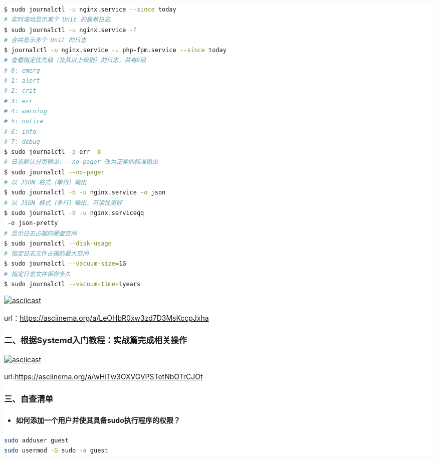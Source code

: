 ```bash
$ sudo journalctl -u nginx.service --since today
# 实时滚动显示某个 Unit 的最新日志
$ sudo journalctl -u nginx.service -f
# 合并显示多个 Unit 的日志
$ journalctl -u nginx.service -u php-fpm.service --since today
# 查看指定优先级（及其以上级别）的日志，共有8级
# 0: emerg
# 1: alert
# 2: crit
# 3: err
# 4: warning
# 5: notice
# 6: info
# 7: debug
$ sudo journalctl -p err -b
# 日志默认分页输出，--no-pager 改为正常的标准输出
$ sudo journalctl --no-pager
# 以 JSON 格式（单行）输出
$ sudo journalctl -b -u nginx.service -o json
# 以 JSON 格式（多行）输出，可读性更好
$ sudo journalctl -b -u nginx.serviceqq
 -o json-pretty
# 显示日志占据的硬盘空间
$ sudo journalctl --disk-usage
# 指定日志文件占据的最大空间
$ sudo journalctl --vacuum-size=1G
# 指定日志文件保存多久
$ sudo journalctl --vacuum-time=1years
```

[![asciicast](https://asciinema.org/a/LeOHbR0xw3zd7D3MsKccpJxha.svg)](https://asciinema.org/a/LeOHbR0xw3zd7D3MsKccpJxha)

url：https://asciinema.org/a/LeOHbR0xw3zd7D3MsKccpJxha

### 二、根据Systemd入门教程：实战篇完成相关操作

[![asciicast](https://asciinema.org/a/wHiTw3OXVGVPSTetNbOTrCJOt.svg)](https://asciinema.org/a/wHiTw3OXVGVPSTetNbOTrCJOt)

url:https://asciinema.org/a/wHiTw3OXVGVPSTetNbOTrCJOt

### 三、自查清单

- #### 如何添加一个用户并使其具备sudo执行程序的权限？

``` bash
sudo adduser guest 
sudo usermod -G sudo -a guest
```
